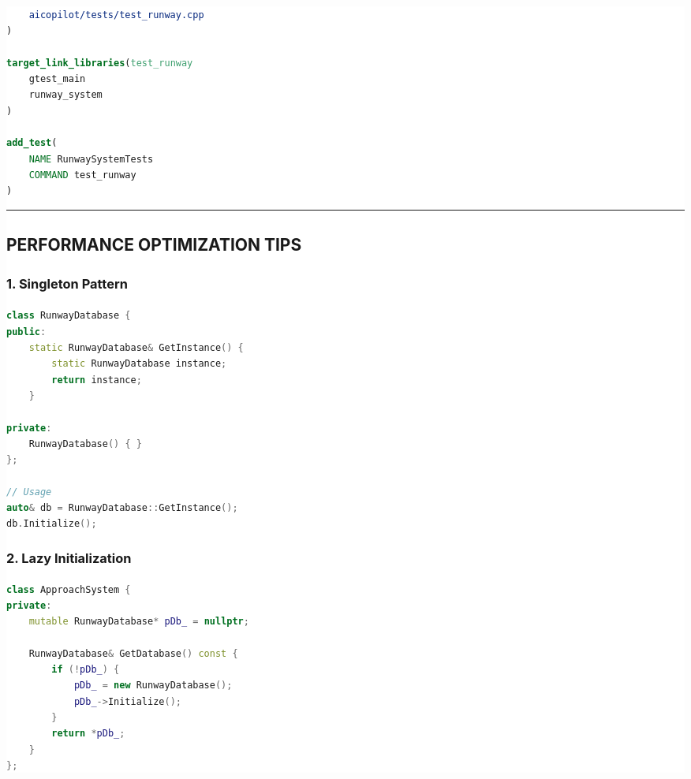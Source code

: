 ```cmake
    aicopilot/tests/test_runway.cpp
)

target_link_libraries(test_runway
    gtest_main
    runway_system
)

add_test(
    NAME RunwaySystemTests
    COMMAND test_runway
)
```

---

## PERFORMANCE OPTIMIZATION TIPS

### 1. Singleton Pattern
```cpp
class RunwayDatabase {
public:
    static RunwayDatabase& GetInstance() {
        static RunwayDatabase instance;
        return instance;
    }
    
private:
    RunwayDatabase() { }
};

// Usage
auto& db = RunwayDatabase::GetInstance();
db.Initialize();
```

### 2. Lazy Initialization
```cpp
class ApproachSystem {
private:
    mutable RunwayDatabase* pDb_ = nullptr;
    
    RunwayDatabase& GetDatabase() const {
        if (!pDb_) {
            pDb_ = new RunwayDatabase();
            pDb_->Initialize();
        }
        return *pDb_;
    }
};
```
